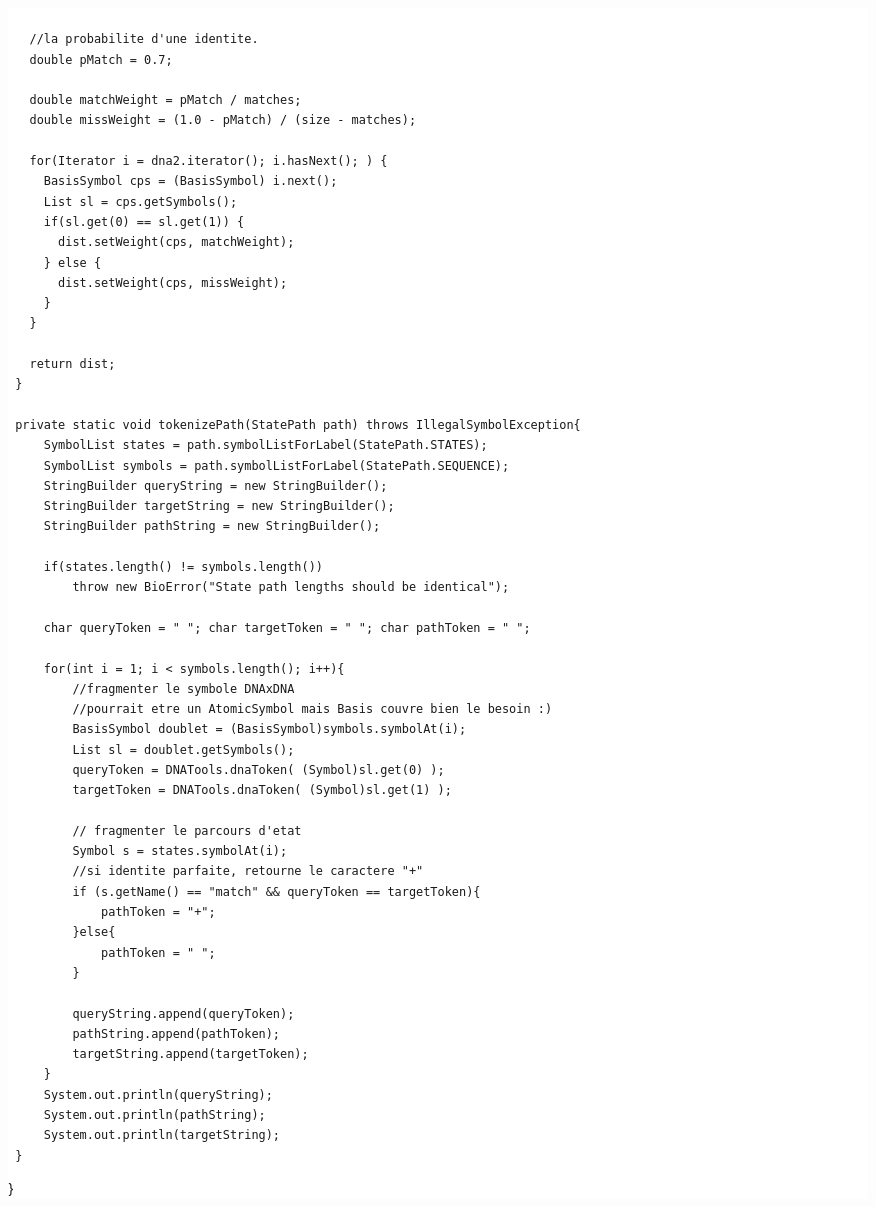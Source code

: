 `   `  
`   //la probabilite d'une identite.`  
`   double pMatch = 0.7;`  
`   `  
`   double matchWeight = pMatch / matches;`  
`   double missWeight = (1.0 - pMatch) / (size - matches);`  
`   `  
`   for(Iterator i = dna2.iterator(); i.hasNext(); ) {`  
`     BasisSymbol cps = (BasisSymbol) i.next();`  
`     List sl = cps.getSymbols();`  
`     if(sl.get(0) == sl.get(1)) {`  
`       dist.setWeight(cps, matchWeight);`  
`     } else {`  
`       dist.setWeight(cps, missWeight);`  
`     }`  
`   }`  
`   `  
`   return dist;`  
` }`  
` `  
` private static void tokenizePath(StatePath path) throws IllegalSymbolException{`  
`     SymbolList states = path.symbolListForLabel(StatePath.STATES);`  
`     SymbolList symbols = path.symbolListForLabel(StatePath.SEQUENCE);`  
`     StringBuilder queryString = new StringBuilder();`  
`     StringBuilder targetString = new StringBuilder();`  
`     StringBuilder pathString = new StringBuilder();`  
`           `  
`     if(states.length() != symbols.length())`  
`         throw new BioError("State path lengths should be identical");`  
`     `  
`     char queryToken = " "; char targetToken = " "; char pathToken = " ";`  
`     `  
`     for(int i = 1; i < symbols.length(); i++){`  
`         //fragmenter le symbole DNAxDNA           `  
`         //pourrait etre un AtomicSymbol mais Basis couvre bien le besoin :)`  
`         BasisSymbol doublet = (BasisSymbol)symbols.symbolAt(i);`  
`         List sl = doublet.getSymbols();`  
`         queryToken = DNATools.dnaToken( (Symbol)sl.get(0) );`  
`         targetToken = DNATools.dnaToken( (Symbol)sl.get(1) );`  
`         `  
`         // fragmenter le parcours d'etat`  
`         Symbol s = states.symbolAt(i);`  
`         //si identite parfaite, retourne le caractere "+"`  
`         if (s.getName() == "match" && queryToken == targetToken){`  
`             pathToken = "+";`  
`         }else{`  
`             pathToken = " ";`  
`         }`  
`         `  
`         queryString.append(queryToken);`  
`         pathString.append(pathToken);`  
`         targetString.append(targetToken);`  
`     }`  
`     System.out.println(queryString);`  
`     System.out.println(pathString);`  
`     System.out.println(targetString);`  
` }`

} </java>
